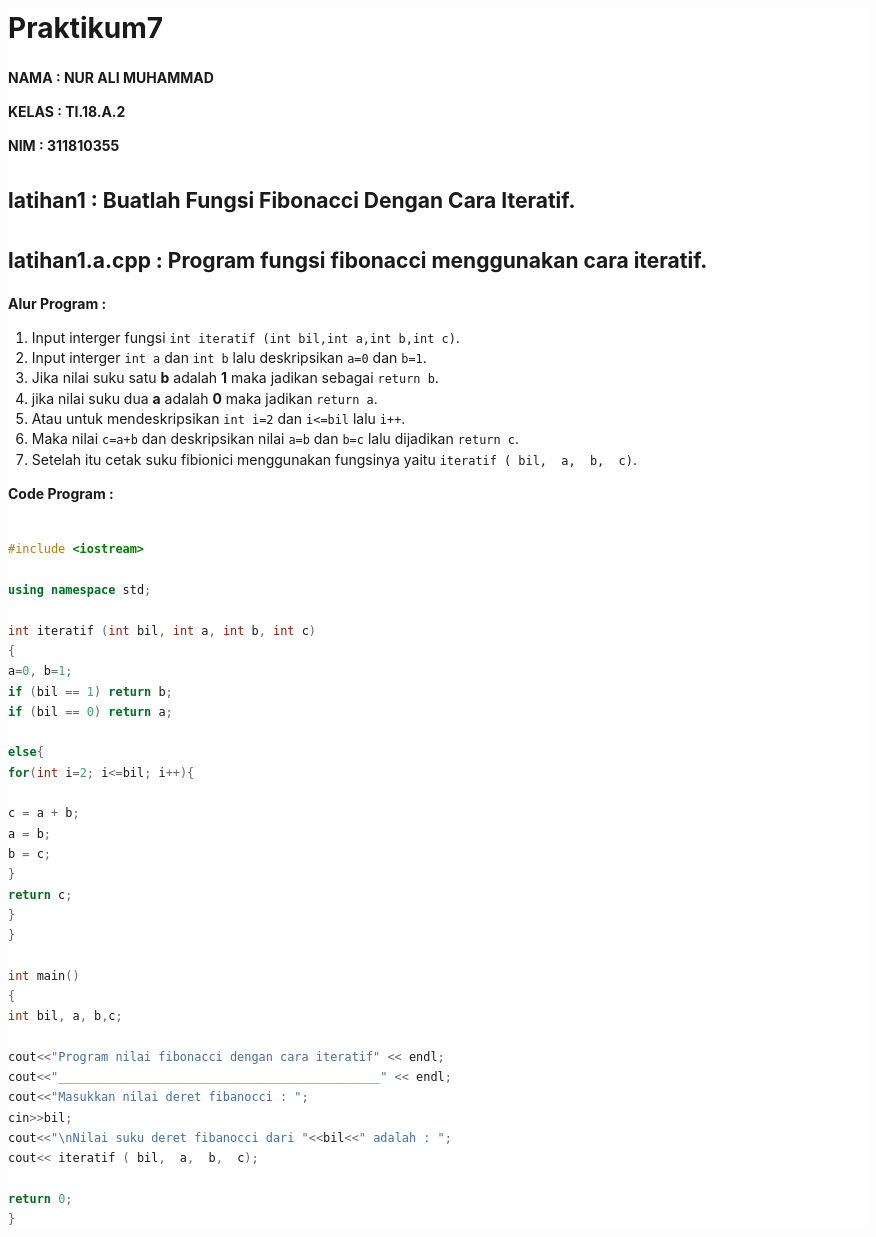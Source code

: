 # Praktikum7

**NAMA 	: NUR ALI MUHAMMAD**

**KELAS	: TI.18.A.2**

**NIM	: 311810355**

## latihan1 : Buatlah Fungsi Fibonacci Dengan Cara Iteratif.

## latihan1.a.cpp : Program fungsi fibonacci menggunakan cara iteratif.

**Alur Program :**

1. Input interger fungsi `int iteratif (int bil,int a,int b,int c)`.
2. Input interger `int a` dan `int b` lalu deskripsikan `a=0` dan `b=1`.
3. Jika nilai suku satu **b** adalah **1** maka jadikan sebagai `return b`. 
4. jika nilai suku dua **a** adalah **0** maka jadikan `return a`.
4. Atau untuk mendeskripsikan `int i=2` dan `i<=bil` lalu `i++`.
5. Maka nilai `c=a+b` dan deskripsikan nilai `a=b` dan `b=c` lalu dijadikan `return c`.
6. Setelah itu cetak suku fibionici menggunakan fungsinya yaitu `iteratif ( bil,  a,  b,  c)`.

**Code Program :**

```c++

#include <iostream>

using namespace std;

int iteratif (int bil, int a, int b, int c)
{
a=0, b=1;
if (bil == 1) return b;
if (bil == 0) return a;

else{
for(int i=2; i<=bil; i++){

c = a + b;
a = b;
b = c;
}
return c;
}
}

int main()
{
int bil, a, b,c;

cout<<"Program nilai fibonacci dengan cara iteratif" << endl;
cout<<"_____________________________________________" << endl;
cout<<"Masukkan nilai deret fibanocci : ";
cin>>bil;
cout<<"\nNilai suku deret fibanocci dari "<<bil<<" adalah : ";
cout<< iteratif ( bil,  a,  b,  c);

return 0;
}

```
